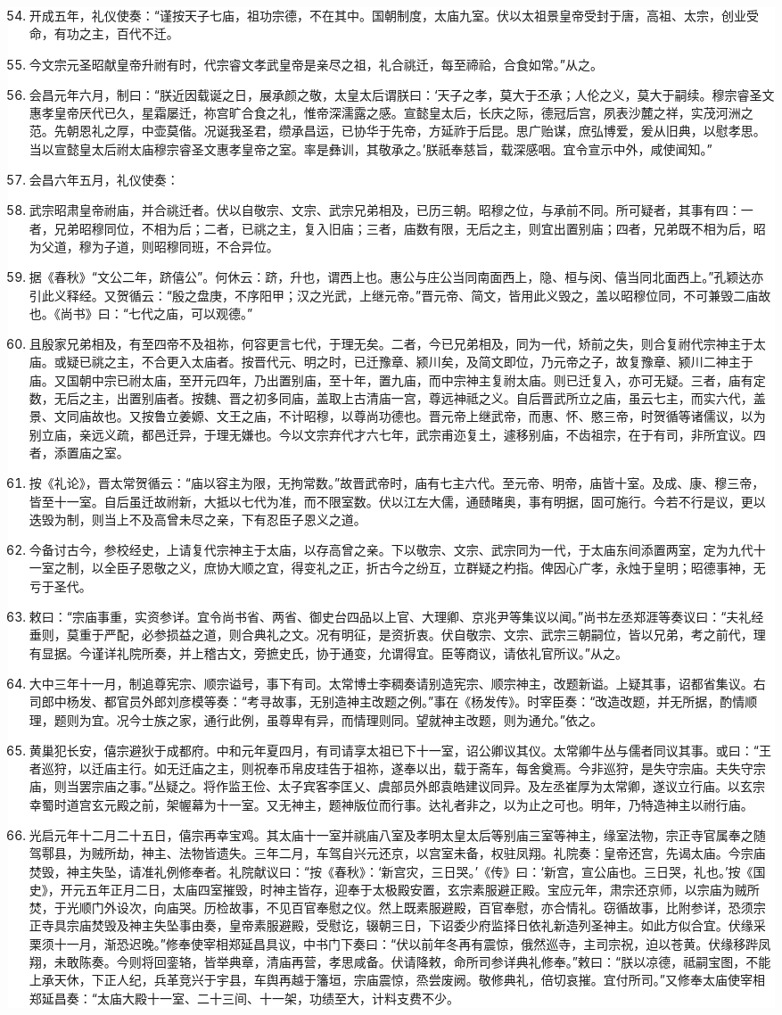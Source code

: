 54. <span id="志第五_礼仪五-54"></span>
开成五年，礼仪使奏：“谨按天子七庙，祖功宗德，不在其中。国朝制度，太庙九室。伏以太祖景皇帝受封于唐，高祖、太宗，创业受命，有功之主，百代不迁。

55. <span id="志第五_礼仪五-55"></span>
今文宗元圣昭献皇帝升祔有时，代宗睿文孝武皇帝是亲尽之祖，礼合祧迁，每至禘祫，合食如常。”从之。

56. <span id="志第五_礼仪五-56"></span>
会昌元年六月，制曰：“朕近因载诞之日，展承颜之敬，太皇太后谓朕曰：‘天子之孝，莫大于丕承；人伦之义，莫大于嗣续。穆宗睿圣文惠孝皇帝厌代已久，星霜屡迁，祢宫旷合食之礼，惟帝深濡露之感。宣懿皇太后，长庆之际，德冠后宫，夙表沙麓之祥，实茂河洲之范。先朝恩礼之厚，中壶莫偕。况诞我圣君，缵承昌运，已协华于先帝，方延祚于后昆。思广贻谋，庶弘博爱，爰从旧典，以慰孝思。当以宣懿皇太后祔太庙穆宗睿圣文惠孝皇帝之室。率是彝训，其敬承之。’朕祇奉慈旨，载深感咽。宜令宣示中外，咸使闻知。”

57. <span id="志第五_礼仪五-57"></span>
会昌六年五月，礼仪使奏：

58. <span id="志第五_礼仪五-58"></span>
武宗昭肃皇帝祔庙，并合祧迁者。伏以自敬宗、文宗、武宗兄弟相及，已历三朝。昭穆之位，与承前不同。所可疑者，其事有四：一者，兄弟昭穆同位，不相为后；二者，已祧之主，复入旧庙；三者，庙数有限，无后之主，则宜出置别庙；四者，兄弟既不相为后，昭为父道，穆为子道，则昭穆同班，不合异位。

59. <span id="志第五_礼仪五-59"></span>
据《春秋》“文公二年，跻僖公”。何休云：跻，升也，谓西上也。惠公与庄公当同南面西上，隐、桓与闵、僖当同北面西上。”孔颖达亦引此义释经。又贺循云：“殷之盘庚，不序阳甲；汉之光武，上继元帝。”晋元帝、简文，皆用此义毁之，盖以昭穆位同，不可兼毁二庙故也。《尚书》曰：“七代之庙，可以观德。”

60. <span id="志第五_礼仪五-60"></span>
且殷家兄弟相及，有至四帝不及祖祢，何容更言七代，于理无矣。二者，今已兄弟相及，同为一代，矫前之失，则合复祔代宗神主于太庙。或疑已祧之主，不合更入太庙者。按晋代元、明之时，已迁豫章、颍川矣，及简文即位，乃元帝之子，故复豫章、颍川二神主于庙。又国朝中宗已祔太庙，至开元四年，乃出置别庙，至十年，置九庙，而中宗神主复祔太庙。则已迁复入，亦可无疑。三者，庙有定数，无后之主，出置别庙者。按魏、晋之初多同庙，盖取上古清庙一宫，尊远神祗之义。自后晋武所立之庙，虽云七主，而实六代，盖景、文同庙故也。又按鲁立姜嫄、文王之庙，不计昭穆，以尊尚功德也。晋元帝上继武帝，而惠、怀、愍三帝，时贺循等诸儒议，以为别立庙，亲远义疏，都邑迁异，于理无嫌也。今以文宗弃代才六七年，武宗甫迩复土，遽移别庙，不齿祖宗，在于有司，非所宜议。四者，添置庙之室。

61. <span id="志第五_礼仪五-61"></span>
按《礼论》，晋太常贺循云：“庙以容主为限，无拘常数。”故晋武帝时，庙有七主六代。至元帝、明帝，庙皆十室。及成、康、穆三帝，皆至十一室。自后虽迁故祔新，大抵以七代为准，而不限室数。伏以江左大儒，通赜睹奥，事有明据，固可施行。今若不行是议，更以迭毁为制，则当上不及高曾未尽之亲，下有忍臣子恩义之道。

62. <span id="志第五_礼仪五-62"></span>
今备讨古今，参校经史，上请复代宗神主于太庙，以存高曾之亲。下以敬宗、文宗、武宗同为一代，于太庙东间添置两室，定为九代十一室之制，以全臣子恩敬之义，庶协大顺之宜，得变礼之正，折古今之纷互，立群疑之杓指。俾因心广孝，永烛于皇明；昭德事神，无亏于圣代。

63. <span id="志第五_礼仪五-63"></span>
敕曰：“宗庙事重，实资参详。宜令尚书省、两省、御史台四品以上官、大理卿、京兆尹等集议以闻。”尚书左丞郑涯等奏议曰：“夫礼经垂则，莫重于严配，必参损益之道，则合典礼之文。况有明征，是资折衷。伏自敬宗、文宗、武宗三朝嗣位，皆以兄弟，考之前代，理有显据。今谨详礼院所奏，并上稽古文，旁摭史氏，协于通变，允谓得宜。臣等商议，请依礼官所议。”从之。

64. <span id="志第五_礼仪五-64"></span>
大中三年十一月，制追尊宪宗、顺宗谥号，事下有司。太常博士李稠奏请别造宪宗、顺宗神主，改题新谥。上疑其事，诏都省集议。右司郎中杨发、都官员外郎刘彦模等奏：“考寻故事，无别造神主改题之例。”事在《杨发传》。时宰臣奏：“改造改题，并无所据，酌情顺理，题则为宜。况今士族之家，通行此例，虽尊卑有异，而情理则同。望就神主改题，则为通允。”依之。

65. <span id="志第五_礼仪五-65"></span>
黄巢犯长安，僖宗避狄于成都府。中和元年夏四月，有司请享太祖已下十一室，诏公卿议其仪。太常卿牛丛与儒者同议其事。或曰：“王者巡狩，以迁庙主行。如无迁庙之主，则祝奉币帛皮珪告于祖祢，遂奉以出，载于斋车，每舍奠焉。今非巡狩，是失守宗庙。夫失守宗庙，则当罢宗庙之事。”丛疑之。将作监王俭、太子宾客李匡乂、虞部员外郎袁皓建议同异。及左丞崔厚为太常卿，遂议立行庙。以玄宗幸蜀时道宫玄元殿之前，架幄幕为十一室。又无神主，题神版位而行事。达礼者非之，以为止之可也。明年，乃特造神主以祔行庙。

66. <span id="志第五_礼仪五-66"></span>
光启元年十二月二十五日，僖宗再幸宝鸡。其太庙十一室并祧庙八室及孝明太皇太后等别庙三室等神主，缘室法物，宗正寺官属奉之随驾鄠县，为贼所劫，神主、法物皆遗失。三年二月，车驾自兴元还京，以宫室未备，权驻凤翔。礼院奏：皇帝还宫，先谒太庙。今宗庙焚毁，神主失坠，请准礼例修奉者。礼院献议曰：“按《春秋》：‘新宫灾，三日哭。’《传》曰：‘新宫，宣公庙也。三日哭，礼也。’按《国史》，开元五年正月二日，太庙四室摧毁，时神主皆存，迎奉于太极殿安置，玄宗素服避正殿。宝应元年，肃宗还京师，以宗庙为贼所焚，于光顺门外设次，向庙哭。历检故事，不见百官奉慰之仪。然上既素服避殿，百官奉慰，亦合情礼。窃循故事，比附参详，恐须宗正寺具宗庙焚毁及神主失坠事由奏，皇帝素服避殿，受慰讫，辍朝三日，下诏委少府监择日依礼新造列圣神主。如此方似合宜。伏缘采栗须十一月，渐恐迟晚。”修奉使宰相郑延昌具议，中书门下奏曰：“伏以前年冬再有震惊，俄然巡寺，主司宗祝，迫以苍黄。伏缘移跸凤翔，未敢陈奏。今则将回銮辂，皆举典章，清庙再营，孝思咸备。伏请降敕，命所司参详典礼修奉。”敕曰：“朕以凉德，祗嗣宝图，不能上承天休，下正人纪，兵革竞兴于宇县，车舆再越于籓垣，宗庙震惊，烝尝废阙。敬修典礼，倍切哀摧。宜付所司。”又修奉太庙使宰相郑延昌奏：“太庙大殿十一室、二十三间、十一架，功绩至大，计料支费不少。
